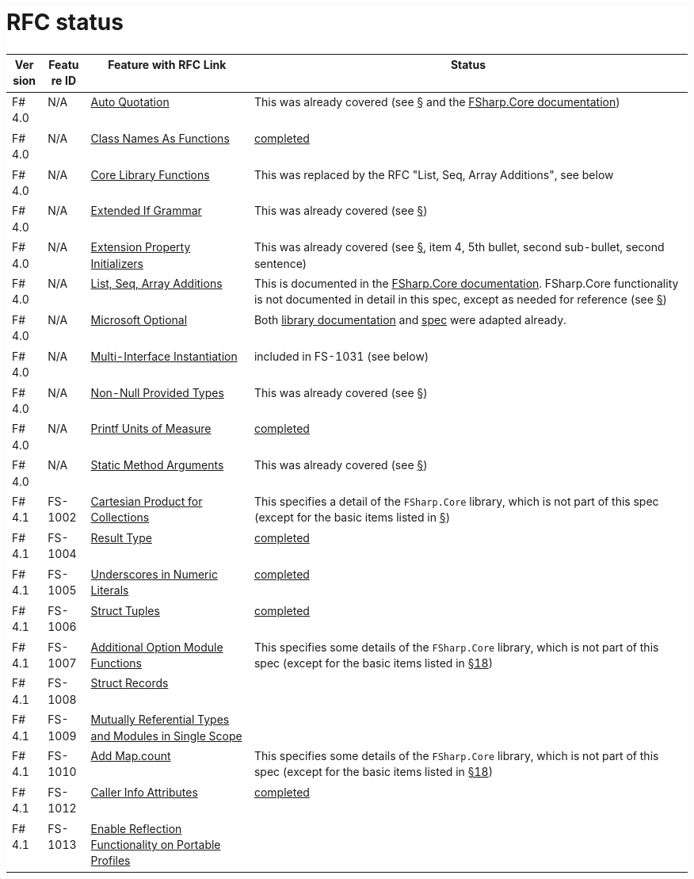 # RFC status

| Version | Feature ID | Feature with RFC Link | Status |
|---------|------------|---------------------|------|
| F# 4.0 | N/A | [Auto Quotation](https://github.com/fsharp/fslang-design/tree/main/FSharp-4.0/AutoQuotationDesignAndSpec.md) | This was already covered (see [§](https://github.com/fsharp/fslang-spec/blob/main/releases/FSharp-Spec-latest.md#81373-conversion-to-quotation-values) and the [FSharp.Core documentation](https://fsharp.github.io/fsharp-core-docs/reference/fsharp-quotations-fsharpexpr.html#ValueWithName)) |
| F# 4.0 | N/A | [Class Names As Functions](https://github.com/fsharp/fslang-design/tree/main/FSharp-4.0/ClassNamesAsFunctionsDesignAndSpec.md) | [completed](https://github.com/fsharp/fslang-spec/pull/55) |
| F# 4.0 | N/A | [Core Library Functions](https://github.com/fsharp/fslang-design/tree/main/FSharp-4.0/CoreLibraryFunctions.md) | This was replaced by the RFC "List, Seq, Array Additions", see below |
| F# 4.0 | N/A | [Extended If Grammar](https://github.com/fsharp/fslang-design/tree/main/FSharp-4.0/ExtendedIfGrammarDesignAndSpec.md) | This was already covered (see [§](https://github.com/fsharp/fslang-spec/blob/main/releases/FSharp-Spec-latest.md#33-conditional-compilation)) |
| F# 4.0 | N/A | [Extension Property Initializers](https://github.com/fsharp/fslang-design/tree/main/FSharp-4.0/ExtensionPropertyInitializersDesignAndSpec.md) | This was already covered (see [§](https://github.com/fsharp/fslang-spec/blob/main/releases/FSharp-Spec-latest.md#144-method-application-resolution), item 4, 5th bullet, second sub-bullet, second sentence) |
| F# 4.0 | N/A | [List, Seq, Array Additions](https://github.com/fsharp/fslang-design/tree/main/FSharp-4.0/ListSeqArrayAdditions.md) | This is documented in the [FSharp.Core documentation](https://fsharp.github.io/fsharp-core-docs/reference/fsharp-collections.html). FSharp.Core functionality is not documented in detail in this spec, except as needed for reference (see [§](https://github.com/fsharp/fslang-spec/blob/main/releases/FSharp-Spec-latest.md#18-the-f-library-fsharpcoredll)) |
| F# 4.0 | N/A | [Microsoft Optional](https://github.com/fsharp/fslang-design/tree/main/FSharp-4.0/MicrosoftOptionalDesignAndSpec.md) | Both [library documentation](https://fsharp.github.io/fsharp-core-docs) and [spec](https://github.com/fsharp/fslang-spec/blob/main/releases/FSharp-Spec-latest.md#18-the-f-library-fsharpcoredll) were adapted already. |
| F# 4.0 | N/A | [Multi-Interface Instantiation](https://github.com/fsharp/fslang-design/tree/main/FSharp-4.0/MultiInterfaceInstantiationDesignAndSpec.md) | included in FS-1031 (see below) |
| F# 4.0 | N/A | [Non-Null Provided Types](https://github.com/fsharp/fslang-design/tree/main/FSharp-4.0/NonNullProvidedTypesDesignAndSpec.md) | This was already covered (see [§](https://github.com/fsharp/fslang-spec/blob/main/releases/FSharp-Spec-latest.md#1634-Kind)) |
| F# 4.0 | N/A | [Printf Units of Measure](https://github.com/fsharp/fslang-design/tree/main/FSharp-4.0/PrintfUnitsOfMeasureDesignAndSpec.md) | [completed](https://github.com/fsharp/fslang-spec/pull/58) |
| F# 4.0 | N/A | [Static Method Arguments](https://github.com/fsharp/fslang-design/tree/main/FSharp-4.0/StaticMethodArgumentsDesignAndSpec.md) | This was already covered (see [§](https://github.com/fsharp/fslang-spec/blob/main/releases/FSharp-Spec-latest.md#161-Static-Parameters)) |
| F# 4.1 | FS-1002 | [Cartesian Product for Collections](https://github.com/fsharp/fslang-design/tree/main/FSharp-4.1/FS-1002-cartesian-product-for-collections.md) | This specifies a detail of the `FSharp.Core` library, which is not part of this spec (except for the basic items listed in [§](https://github.com/fsharp/fslang-spec/blob/main/releases/FSharp-Spec-latest.md#18-the-f-library-fsharpcoredll)) |
| F# 4.1 | FS-1004 | [Result Type](https://github.com/fsharp/fslang-design/tree/main/FSharp-4.1/FS-1004-result-type.md) | [completed](https://github.com/fsharp/fslang-spec/pull/50/commits/7ab45f76974000ae8a4c801a80eee81dd8e2928b) |
| F# 4.1 | FS-1005 | [Underscores in Numeric Literals](https://github.com/fsharp/fslang-design/tree/main/FSharp-4.1/FS-1005-underscores-in-numeric-literals.md) | [completed](https://github.com/fsharp/fslang-spec/pull/29/commits/2bd80c8cdb2f89ccadc9dac038568d3089d8e1dc) |
| F# 4.1 | FS-1006 | [Struct Tuples](https://github.com/fsharp/fslang-design/tree/main/FSharp-4.1/FS-1006-struct-tuples.md) | [completed](https://github.com/fsharp/fslang-spec/pull/30/commits) |
| F# 4.1 | FS-1007 | [Additional Option Module Functions](https://github.com/fsharp/fslang-design/tree/main/FSharp-4.1/FS-1007-additional-Option-module-functions.md) | This specifies some details of the `FSharp.Core` library, which is not part of this spec (except for the basic items listed in [§18](https://fsharp.github.io/fslang-spec/the-f-library-fsharpcoredll/)) |
| F# 4.1 | FS-1008 | [Struct Records](https://github.com/fsharp/fslang-design/tree/main/FSharp-4.1/FS-1008-struct-records.md) | |
| F# 4.1 | FS-1009 | [Mutually Referential Types and Modules in Single Scope](https://github.com/fsharp/fslang-design/tree/main/FSharp-4.1/FS-1009-mutually-referential-types-and-modules-single-scope.md) | |
| F# 4.1 | FS-1010 | [Add Map.count](https://github.com/fsharp/fslang-design/tree/main/FSharp-4.1/FS-1010-add-map-count.md) | This specifies some details of the `FSharp.Core` library, which is not part of this spec (except for the basic items listed in [§18](https://fsharp.github.io/fslang-spec/the-f-library-fsharpcoredll/)) |
| F# 4.1 | FS-1012 | [Caller Info Attributes](https://github.com/fsharp/fslang-design/tree/main/FSharp-4.1/FS-1012-caller-info-attributes.md) | [completed](https://github.com/fsharp/fslang-spec/pull/74) |
| F# 4.1 | FS-1013 | [Enable Reflection Functionality on Portable Profiles](https://github.com/fsharp/fslang-design/tree/main/FSharp-4.1/FS-1013-enable-reflection-functionality-on-portable-profiles.md) | |